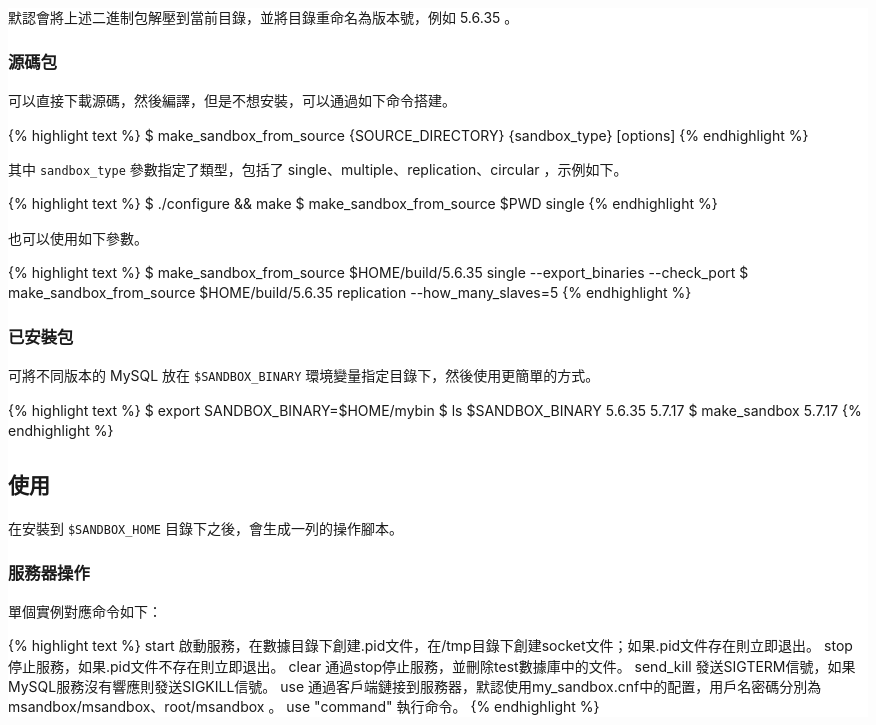 默認會將上述二進制包解壓到當前目錄，並將目錄重命名為版本號，例如 5.6.35 。

### 源碼包

可以直接下載源碼，然後編譯，但是不想安裝，可以通過如下命令搭建。

{% highlight text %}
$ make_sandbox_from_source {SOURCE_DIRECTORY} {sandbox_type} [options]
{% endhighlight %}

其中 ```sandbox_type``` 參數指定了類型，包括了 single、multiple、replication、circular ，示例如下。

{% highlight text %}
$ ./configure && make
$ make_sandbox_from_source $PWD single
{% endhighlight %}

也可以使用如下參數。

{% highlight text %}
$ make_sandbox_from_source $HOME/build/5.6.35 single --export_binaries --check_port 
$ make_sandbox_from_source $HOME/build/5.6.35 replication --how_many_slaves=5
{% endhighlight %}

### 已安裝包

可將不同版本的 MySQL 放在 ```$SANDBOX_BINARY``` 環境變量指定目錄下，然後使用更簡單的方式。

{% highlight text %}
$ export SANDBOX_BINARY=$HOME/mybin
$ ls $SANDBOX_BINARY
5.6.35 5.7.17
$ make_sandbox 5.7.17
{% endhighlight %}

## 使用

在安裝到 ```$SANDBOX_HOME``` 目錄下之後，會生成一列的操作腳本。

### 服務器操作

單個實例對應命令如下：

{% highlight text %}
start
  啟動服務，在數據目錄下創建.pid文件，在/tmp目錄下創建socket文件；如果.pid文件存在則立即退出。
stop
  停止服務，如果.pid文件不存在則立即退出。
clear
  通過stop停止服務，並刪除test數據庫中的文件。
send_kill
  發送SIGTERM信號，如果MySQL服務沒有響應則發送SIGKILL信號。
use
  通過客戶端鏈接到服務器，默認使用my_sandbox.cnf中的配置，用戶名密碼分別為msandbox/msandbox、root/msandbox 。
use "command"
  執行命令。
{% endhighlight %}
